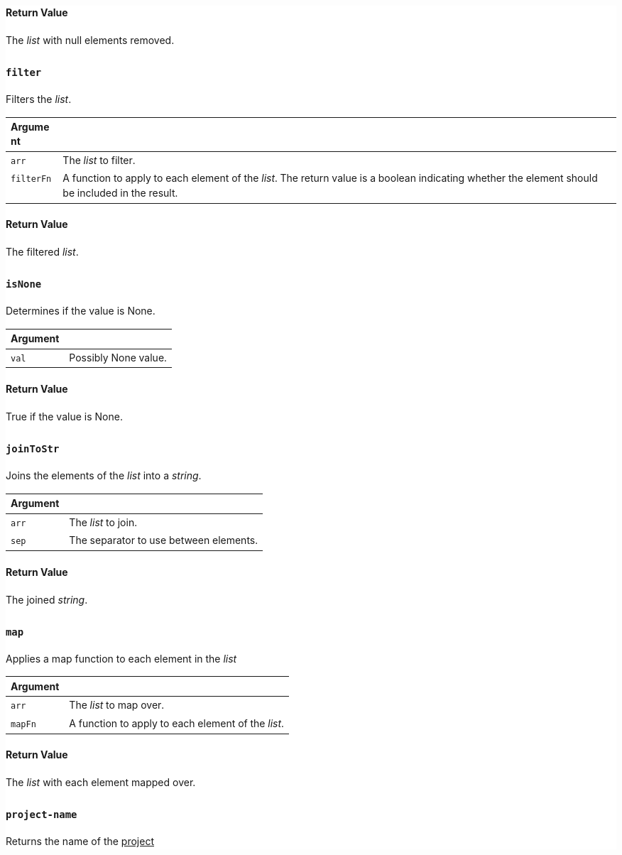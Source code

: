 #### Return Value
The _list_ with null elements removed.

<h3 id="filter"><code>filter</code></h3>

Filters the _list_.

| Argument |  | 
| :--- | :--- |
| `arr` | The _list_ to filter. |
| `filterFn` | A function to apply to each element of the _list_. The return value is a boolean indicating whether the element should be included in the result. |

#### Return Value
The filtered _list_.

<h3 id="isNone"><code>isNone</code></h3>

Determines if the value is None.

| Argument |  | 
| :--- | :--- |
| `val` | Possibly None value. |

#### Return Value
True if the value is None.

<h3 id="joinToStr"><code>joinToStr</code></h3>

Joins the elements of the _list_ into a _string_.

| Argument |  | 
| :--- | :--- |
| `arr` | The _list_ to join. |
| `sep` | The separator to use between elements. |

#### Return Value
The joined _string_.

<h3 id="map"><code>map</code></h3>

Applies a map function to each element in the _list_

| Argument |  | 
| :--- | :--- |
| `arr` | The _list_ to map over. |
| `mapFn` | A function to apply to each element of the _list_. |

#### Return Value
The _list_ with each element mapped over.

<h3 id="project-name"><code>project-name</code></h3>

Returns the name of the [project](https://docs.wandb.ai/ref/weave/types/project)
